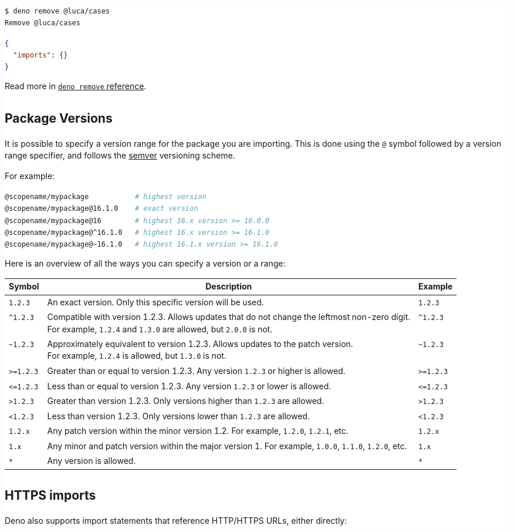 ```sh
$ deno remove @luca/cases
Remove @luca/cases
```

```json title="deno.json"
{
  "imports": {}
}
```

Read more in [`deno remove` reference](/runtime/reference/cli/remove/).

## Package Versions

It is possible to specify a version range for the package you are importing.
This is done using the `@` symbol followed by a version range specifier, and
follows the [semver](https://semver.org/) versioning scheme.

For example:

```bash
@scopename/mypackage           # highest version
@scopename/mypackage@16.1.0    # exact version
@scopename/mypackage@16        # highest 16.x version >= 16.0.0
@scopename/mypackage@^16.1.0   # highest 16.x version >= 16.1.0
@scopename/mypackage@~16.1.0   # highest 16.1.x version >= 16.1.0
```

Here is an overview of all the ways you can specify a version or a range:

| Symbol    | Description                                                                                                                                                         | Example   |
| --------- | ------------------------------------------------------------------------------------------------------------------------------------------------------------------- | --------- |
| `1.2.3`   | An exact version. Only this specific version will be used.                                                                                                          | `1.2.3`   |
| `^1.2.3`  | Compatible with version 1.2.3. Allows updates that do not change the leftmost non-zero digit. <br>For example, `1.2.4` and `1.3.0` are allowed, but `2.0.0` is not. | `^1.2.3`  |
| `~1.2.3`  | Approximately equivalent to version 1.2.3. Allows updates to the patch version. <br> For example, `1.2.4` is allowed, but `1.3.0` is not.                           | `~1.2.3`  |
| `>=1.2.3` | Greater than or equal to version 1.2.3. Any version `1.2.3` or higher is allowed.                                                                                   | `>=1.2.3` |
| `<=1.2.3` | Less than or equal to version 1.2.3. Any version `1.2.3` or lower is allowed.                                                                                       | `<=1.2.3` |
| `>1.2.3`  | Greater than version 1.2.3. Only versions higher than `1.2.3` are allowed.                                                                                          | `>1.2.3`  |
| `<1.2.3`  | Less than version 1.2.3. Only versions lower than `1.2.3` are allowed.                                                                                              | `<1.2.3`  |
| `1.2.x`   | Any patch version within the minor version 1.2. For example, `1.2.0`, `1.2.1`, etc.                                                                                 | `1.2.x`   |
| `1.x`     | Any minor and patch version within the major version 1. For example, `1.0.0`, `1.1.0`, `1.2.0`, etc.                                                                | `1.x`     |
| `*`       | Any version is allowed.                                                                                                                                             | `*`       |

## HTTPS imports

Deno also supports import statements that reference HTTP/HTTPS URLs, either
directly:

